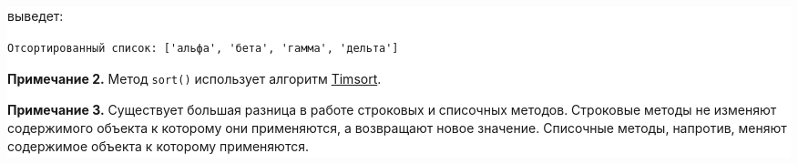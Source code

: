 выведет:

```no-highlight
Отсортированный список: ['альфа', 'бета', 'гамма', 'дельта']
```

**Примечание 2.** Метод `sort()` использует алгоритм [Timsort](https://ru.wikipedia.org/wiki/Timsort).

**Примечание 3.** Существует большая разница в работе строковых и списочных методов. Строковые методы не изменяют содержимого объекта к которому они применяются, а возвращают новое значение. Списочные методы, напротив, меняют содержимое объекта к которому применяются.